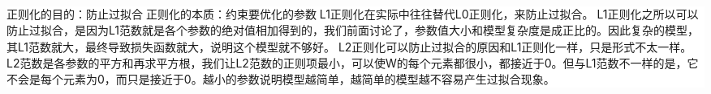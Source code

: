 正则化的目的：防止过拟合
正则化的本质：约束要优化的参数
L1正则化在实际中往往替代L0正则化，来防止过拟合。
L1正则化之所以可以防止过拟合，是因为L1范数就是各个参数的绝对值相加得到的，我们前面讨论了，参数值大小和模型复杂度是成正比的。因此复杂的模型，其L1范数就大，最终导致损失函数就大，说明这个模型就不够好。
L2正则化可以防止过拟合的原因和L1正则化一样，只是形式不太一样。
L2范数是各参数的平方和再求平方根，我们让L2范数的正则项最小，可以使W的每个元素都很小，都接近于0。但与L1范数不一样的是，它不会是每个元素为0，而只是接近于0。越小的参数说明模型越简单，越简单的模型越不容易产生过拟合现象。


